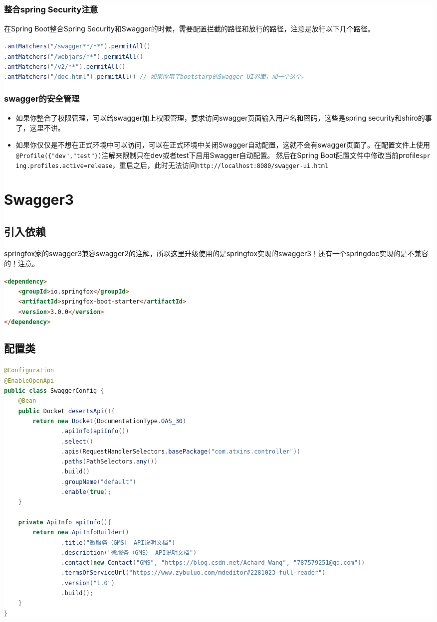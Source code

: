 
### 整合spring Security注意

在Spring Boot整合Spring Security和Swagger的时候，需要配置拦截的路径和放行的路径，注意是放行以下几个路径。

```Java
.antMatchers("/swagger**/**").permitAll() 
.antMatchers("/webjars/**").permitAll() 
.antMatchers("/v2/**").permitAll()
.antMatchers("/doc.html").permitAll() // 如果你用了bootstarp的Swagger UI界面，加一个这个。
```

### swagger的安全管理

- 如果你整合了权限管理，可以给swagger加上权限管理，要求访问swagger页面输入用户名和密码，这些是spring security和shiro的事了，这里不讲。

- 如果你仅仅是不想在正式环境中可以访问，可以在正式环境中关闭Swagger自动配置，这就不会有swagger页面了。在配置文件上使用`@Profile({"dev","test"})`注解来限制只在dev或者test下启用Swagger自动配置。
然后在Spring Boot配置文件中修改当前profile`spring.profiles.active=release`，重启之后，此时无法访问`http://localhost:8080/swagger-ui.html`

# Swagger3



## 引入依赖

springfox家的swagger3兼容swagger2的注解，所以这里升级使用的是springfox实现的swagger3！还有一个springdoc实现的是不兼容的！注意。

```HTML
<dependency>
    <groupId>io.springfox</groupId>
    <artifactId>springfox-boot-starter</artifactId>
    <version>3.0.0</version>
</dependency>
```

## 配置类

```Java
@Configuration
@EnableOpenApi
public class SwaggerConfig {
    @Bean
    public Docket desertsApi(){
        return new Docket(DocumentationType.OAS_30)
                .apiInfo(apiInfo())
                .select()
                .apis(RequestHandlerSelectors.basePackage("com.atxins.controller"))
                .paths(PathSelectors.any())
                .build()
                .groupName("default")
                .enable(true);
    }

    private ApiInfo apiInfo(){
        return new ApiInfoBuilder()
                .title("微服务（GMS） API说明文档")
                .description("微服务（GMS） API说明文档")
                .contact(new Contact("GMS", "https://blog.csdn.net/Achard_Wang", "787579251@qq.com"))
                .termsOfServiceUrl("https://www.zybuluo.com/mdeditor#2281023-full-reader")
                .version("1.0")
                .build();
    }
}
```